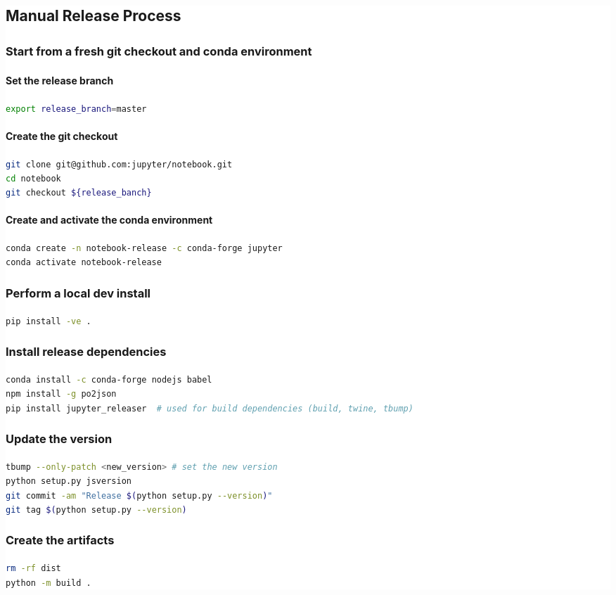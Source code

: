 ## Manual Release Process

### Start from a fresh git checkout and conda environment

#### Set the release branch

```bash
export release_branch=master
```

#### Create the git checkout

```bash
git clone git@github.com:jupyter/notebook.git
cd notebook
git checkout ${release_banch}
```

#### Create and activate the conda environment

```bash
conda create -n notebook-release -c conda-forge jupyter
conda activate notebook-release
```

### Perform a local dev install

```bash
pip install -ve .
```

### Install release dependencies

```bash
conda install -c conda-forge nodejs babel
npm install -g po2json
pip install jupyter_releaser  # used for build dependencies (build, twine, tbump)
```

### Update the version

```bash
tbump --only-patch <new_version> # set the new version
python setup.py jsversion
git commit -am "Release $(python setup.py --version)"
git tag $(python setup.py --version)
```

### Create the artifacts

```bash
rm -rf dist
python -m build .
```
